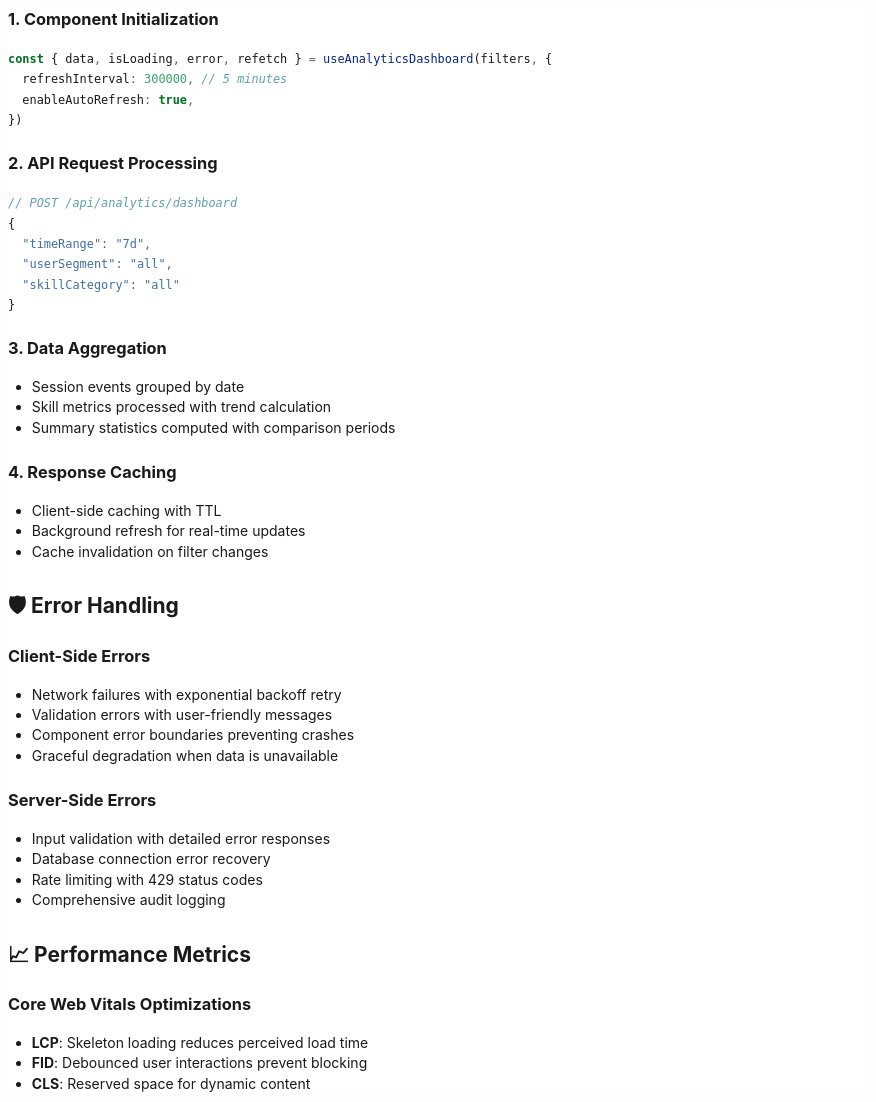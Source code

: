 ### 1. Component Initialization
```typescript
const { data, isLoading, error, refetch } = useAnalyticsDashboard(filters, {
  refreshInterval: 300000, // 5 minutes
  enableAutoRefresh: true,
})
```

### 2. API Request Processing
```typescript
// POST /api/analytics/dashboard
{
  "timeRange": "7d",
  "userSegment": "all",
  "skillCategory": "all"
}
```

### 3. Data Aggregation
- Session events grouped by date
- Skill metrics processed with trend calculation
- Summary statistics computed with comparison periods

### 4. Response Caching
- Client-side caching with TTL
- Background refresh for real-time updates
- Cache invalidation on filter changes

## 🛡️ Error Handling

### Client-Side Errors
- Network failures with exponential backoff retry
- Validation errors with user-friendly messages
- Component error boundaries preventing crashes
- Graceful degradation when data is unavailable

### Server-Side Errors
- Input validation with detailed error responses
- Database connection error recovery
- Rate limiting with 429 status codes
- Comprehensive audit logging

## 📈 Performance Metrics

### Core Web Vitals Optimizations
- **LCP**: Skeleton loading reduces perceived load time
- **FID**: Debounced user interactions prevent blocking
- **CLS**: Reserved space for dynamic content
